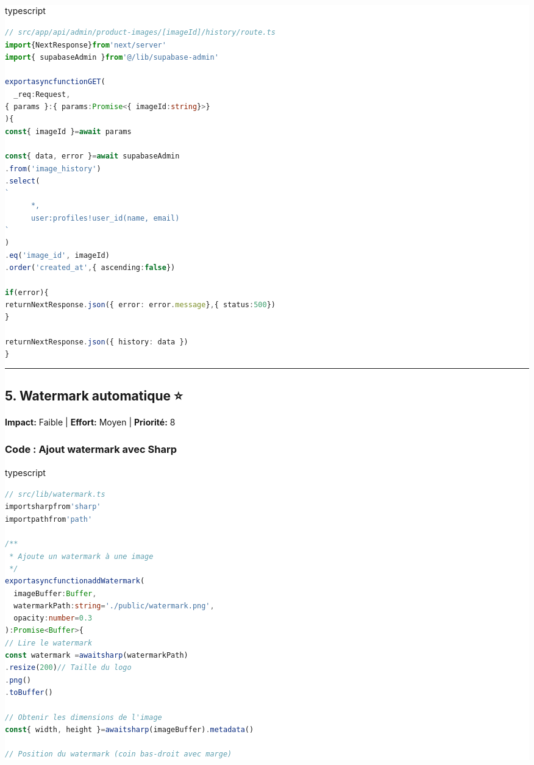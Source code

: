 typescript

```typescript
// src/app/api/admin/product-images/[imageId]/history/route.ts
import{NextResponse}from'next/server'
import{ supabaseAdmin }from'@/lib/supabase-admin'

exportasyncfunctionGET(
  _req:Request,
{ params }:{ params:Promise<{ imageId:string}>}
){
const{ imageId }=await params

const{ data, error }=await supabaseAdmin
.from('image_history')
.select(
`
      *,
      user:profiles!user_id(name, email)
`
)
.eq('image_id', imageId)
.order('created_at',{ ascending:false})

if(error){
returnNextResponse.json({ error: error.message},{ status:500})
}

returnNextResponse.json({ history: data })
}
```

---

## 5. Watermark automatique ⭐

**Impact:** Faible | **Effort:** Moyen | **Priorité:** 8

### Code : Ajout watermark avec Sharp

typescript

```typescript
// src/lib/watermark.ts
importsharpfrom'sharp'
importpathfrom'path'

/**
 * Ajoute un watermark à une image
 */
exportasyncfunctionaddWatermark(
  imageBuffer:Buffer,
  watermarkPath:string='./public/watermark.png',
  opacity:number=0.3
):Promise<Buffer>{
// Lire le watermark
const watermark =awaitsharp(watermarkPath)
.resize(200)// Taille du logo
.png()
.toBuffer()

// Obtenir les dimensions de l'image
const{ width, height }=awaitsharp(imageBuffer).metadata()

// Position du watermark (coin bas-droit avec marge)
```